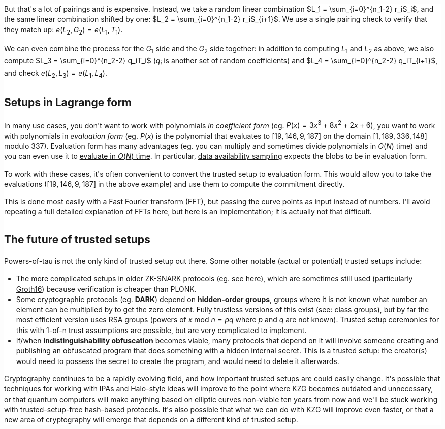 But that's a lot of pairings and is expensive. Instead, we take a random linear combination $L_1 = \sum_{i=0}^{n_1-2} r_iS_i$, and the same linear combination shifted by one: $L_2 = \sum_{i=0}^{n_1-2} r_iS_{i+1}$. We use a single pairing check to verify that they match up: $e(L_2, G_2) = e(L_1, T_1)$.

We can even combine the process for the $G_1$ side and the $G_2$ side together: in addition to computing $L_1$ and $L_2$ as above, we also compute $L_3 = \sum_{i=0}^{n_2-2} q_iT_i$ ($q_i$ is another set of random coefficients) and $L_4 = \sum_{i=0}^{n_2-2} q_iT_{i+1}$, and check $e(L_2, L_3) = e(L_1, L_4)$.

## Setups in Lagrange form

In many use cases, you don't want to work with polynomials _in coefficient form_ (eg. $P(x) = 3x^3 + 8x^2 + 2x + 6$), you want to work with polynomials in _evaluation form_ (eg. $P(x)$ is the polynomial that evaluates to $[19, 146, 9, 187]$ on the domain $[1, 189, 336, 148]$ modulo 337). Evaluation form has many advantages (eg. you can multiply and sometimes divide polynomials in $O(N)$ time) and you can even use it to [evaluate in $O(N)$ time](https://hackmd.io/@vbuterin/barycentric_evaluation). In particular, [data availability sampling](https://hackmd.io/@vbuterin/sharding_proposal) expects the blobs to be in evaluation form.

To work with these cases, it's often convenient to convert the trusted setup to evaluation form. This would allow you to take the evaluations ($[19, 146, 9, 187]$ in the above example) and use them to compute the commitment directly.

This is done most easily with a [Fast Fourier transform (FFT)](https://vitalik.ca/general/2019/05/12/fft.html), but passing the curve points as input instead of numbers. I'll avoid repeating a full detailed explanation of FFTs here, but [here is an implementation](https://github.com/ethereum/research/blob/master/trusted_setup/trusted_setup.py#L77); it is actually not that difficult.

## The future of trusted setups

Powers-of-tau is not the only kind of trusted setup out there. Some other notable (actual or potential) trusted setups include:

* The more complicated setups in older ZK-SNARK protocols (eg. see [here](https://vitalik.ca/general/2017/02/01/zk_snarks.html)), which are sometimes still used (particularly [Groth16](http://www.zeroknowledgeblog.com/index.php/groth16)) because verification is cheaper than PLONK.
* Some cryptographic protocols (eg. [**DARK**](https://eprint.iacr.org/2019/1229.pdf)) depend on **hidden-order groups**, groups where it is not known what number an element can be multiplied by to get the zero element. Fully trustless versions of this exist (see: [class groups](https://www.usf-crypto.org/class-groups/)), but by far the most efficient version uses RSA groups (powers of $x$ mod $n = pq$ where $p$ and $q$ are not known). Trusted setup ceremonies for this with 1-of-n trust assumptions [are possible](https://eprint.iacr.org/2020/374.pdf), but are very complicated to implement.
* If/when **[indistinguishability obfuscation](https://en.wikipedia.org/wiki/Indistinguishability_obfuscation)** becomes viable, many protocols that depend on it will involve someone creating and publishing an obfuscated program that does something with a hidden internal secret. This is a trusted setup: the creator(s) would need to possess the secret to create the program, and would need to delete it afterwards.

Cryptography continues to be a rapidly evolving field, and how important trusted setups are could easily change. It's possible that techniques for working with IPAs and Halo-style ideas will improve to the point where KZG becomes outdated and unnecessary, or that quantum computers will make anything based on elliptic curves non-viable ten years from now and we'll be stuck working with trusted-setup-free hash-based protocols. It's also possible that what we can do with KZG will improve even faster, or that a new area of cryptography will emerge that depends on a different kind of trusted setup.


[category]: <> (General,Blockchains,Cryptography)
[date]: <> (2022/03/14)
[title]: <> (How do trusted setups work?)
[pandoc]: <> (--mathjax)